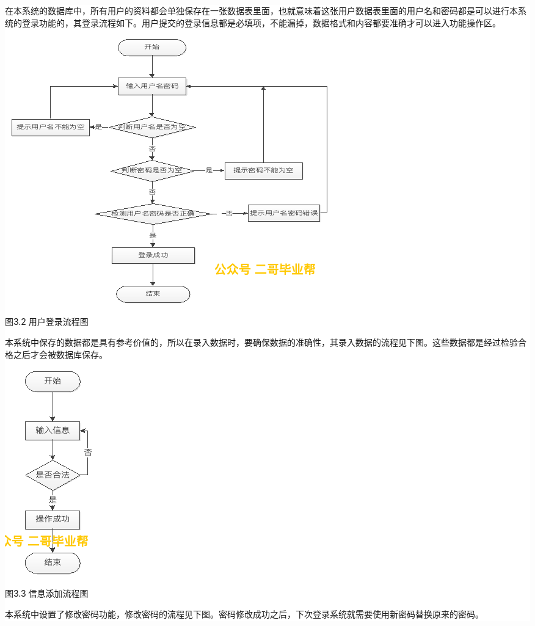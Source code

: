 在本系统的数据库中，所有用户的资料都会单独保存在一张数据表里面，也就意味着这张用户数据表里面的用户名和密码都是可以进行本系统的登录功能的，其登录流程如下。用户提交的登录信息都是必填项，不能漏掉，数据格式和内容都要准确才可以进入功能操作区。

![](/images/0100ssm/ssm158/blog.001.png)

图3.2 用户登录流程图

本系统中保存的数据都是具有参考价值的，所以在录入数据时，要确保数据的准确性，其录入数据的流程见下图。这些数据都是经过检验合格之后才会被数据库保存。

![](/images/0100ssm/ssm158/blog.002.png)

图3.3 信息添加流程图

本系统中设置了修改密码功能，修改密码的流程见下图。密码修改成功之后，下次登录系统就需要使用新密码替换原来的密码。
